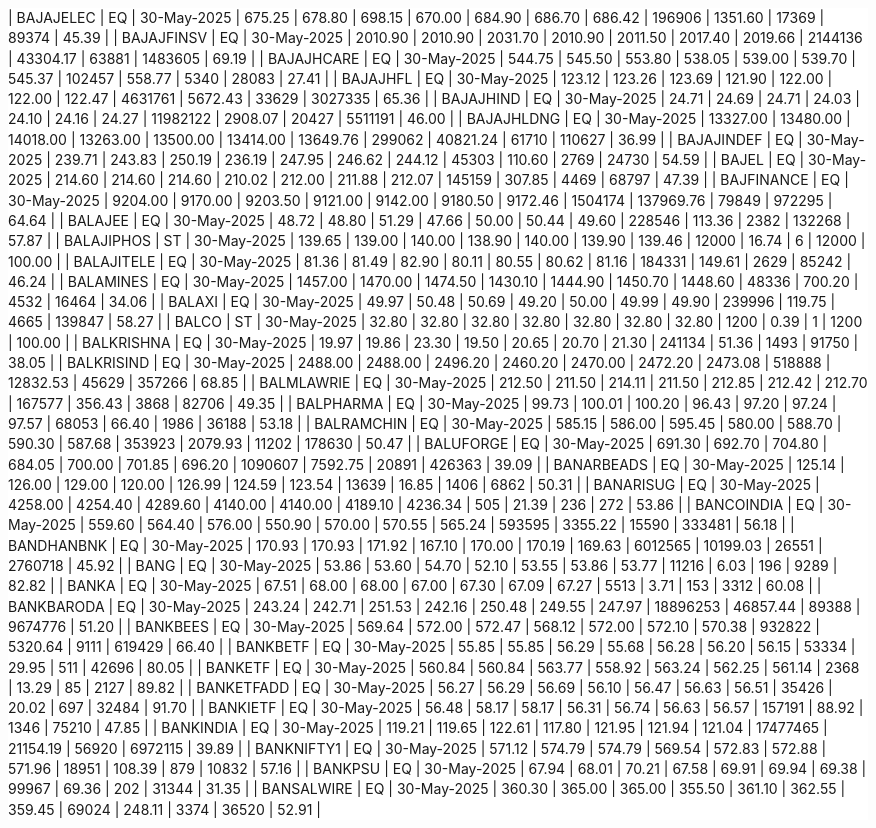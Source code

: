 | BAJAJELEC | EQ | 30-May-2025 | 675.25 | 678.80 | 698.15 | 670.00 | 684.90 | 686.70 | 686.42 | 196906 | 1351.60 | 17369 | 89374 | 45.39 |
| BAJAJFINSV | EQ | 30-May-2025 | 2010.90 | 2010.90 | 2031.70 | 2010.90 | 2011.50 | 2017.40 | 2019.66 | 2144136 | 43304.17 | 63881 | 1483605 | 69.19 |
| BAJAJHCARE | EQ | 30-May-2025 | 544.75 | 545.50 | 553.80 | 538.05 | 539.00 | 539.70 | 545.37 | 102457 | 558.77 | 5340 | 28083 | 27.41 |
| BAJAJHFL | EQ | 30-May-2025 | 123.12 | 123.26 | 123.69 | 121.90 | 122.00 | 122.00 | 122.47 | 4631761 | 5672.43 | 33629 | 3027335 | 65.36 |
| BAJAJHIND | EQ | 30-May-2025 | 24.71 | 24.69 | 24.71 | 24.03 | 24.10 | 24.16 | 24.27 | 11982122 | 2908.07 | 20427 | 5511191 | 46.00 |
| BAJAJHLDNG | EQ | 30-May-2025 | 13327.00 | 13480.00 | 14018.00 | 13263.00 | 13500.00 | 13414.00 | 13649.76 | 299062 | 40821.24 | 61710 | 110627 | 36.99 |
| BAJAJINDEF | EQ | 30-May-2025 | 239.71 | 243.83 | 250.19 | 236.19 | 247.95 | 246.62 | 244.12 | 45303 | 110.60 | 2769 | 24730 | 54.59 |
| BAJEL | EQ | 30-May-2025 | 214.60 | 214.60 | 214.60 | 210.02 | 212.00 | 211.88 | 212.07 | 145159 | 307.85 | 4469 | 68797 | 47.39 |
| BAJFINANCE | EQ | 30-May-2025 | 9204.00 | 9170.00 | 9203.50 | 9121.00 | 9142.00 | 9180.50 | 9172.46 | 1504174 | 137969.76 | 79849 | 972295 | 64.64 |
| BALAJEE | EQ | 30-May-2025 | 48.72 | 48.80 | 51.29 | 47.66 | 50.00 | 50.44 | 49.60 | 228546 | 113.36 | 2382 | 132268 | 57.87 |
| BALAJIPHOS | ST | 30-May-2025 | 139.65 | 139.00 | 140.00 | 138.90 | 140.00 | 139.90 | 139.46 | 12000 | 16.74 | 6 | 12000 | 100.00 |
| BALAJITELE | EQ | 30-May-2025 | 81.36 | 81.49 | 82.90 | 80.11 | 80.55 | 80.62 | 81.16 | 184331 | 149.61 | 2629 | 85242 | 46.24 |
| BALAMINES | EQ | 30-May-2025 | 1457.00 | 1470.00 | 1474.50 | 1430.10 | 1444.90 | 1450.70 | 1448.60 | 48336 | 700.20 | 4532 | 16464 | 34.06 |
| BALAXI | EQ | 30-May-2025 | 49.97 | 50.48 | 50.69 | 49.20 | 50.00 | 49.99 | 49.90 | 239996 | 119.75 | 4665 | 139847 | 58.27 |
| BALCO | ST | 30-May-2025 | 32.80 | 32.80 | 32.80 | 32.80 | 32.80 | 32.80 | 32.80 | 1200 | 0.39 | 1 | 1200 | 100.00 |
| BALKRISHNA | EQ | 30-May-2025 | 19.97 | 19.86 | 23.30 | 19.50 | 20.65 | 20.70 | 21.30 | 241134 | 51.36 | 1493 | 91750 | 38.05 |
| BALKRISIND | EQ | 30-May-2025 | 2488.00 | 2488.00 | 2496.20 | 2460.20 | 2470.00 | 2472.20 | 2473.08 | 518888 | 12832.53 | 45629 | 357266 | 68.85 |
| BALMLAWRIE | EQ | 30-May-2025 | 212.50 | 211.50 | 214.11 | 211.50 | 212.85 | 212.42 | 212.70 | 167577 | 356.43 | 3868 | 82706 | 49.35 |
| BALPHARMA | EQ | 30-May-2025 | 99.73 | 100.01 | 100.20 | 96.43 | 97.20 | 97.24 | 97.57 | 68053 | 66.40 | 1986 | 36188 | 53.18 |
| BALRAMCHIN | EQ | 30-May-2025 | 585.15 | 586.00 | 595.45 | 580.00 | 588.70 | 590.30 | 587.68 | 353923 | 2079.93 | 11202 | 178630 | 50.47 |
| BALUFORGE | EQ | 30-May-2025 | 691.30 | 692.70 | 704.80 | 684.05 | 700.00 | 701.85 | 696.20 | 1090607 | 7592.75 | 20891 | 426363 | 39.09 |
| BANARBEADS | EQ | 30-May-2025 | 125.14 | 126.00 | 129.00 | 120.00 | 126.99 | 124.59 | 123.54 | 13639 | 16.85 | 1406 | 6862 | 50.31 |
| BANARISUG | EQ | 30-May-2025 | 4258.00 | 4254.40 | 4289.60 | 4140.00 | 4140.00 | 4189.10 | 4236.34 | 505 | 21.39 | 236 | 272 | 53.86 |
| BANCOINDIA | EQ | 30-May-2025 | 559.60 | 564.40 | 576.00 | 550.90 | 570.00 | 570.55 | 565.24 | 593595 | 3355.22 | 15590 | 333481 | 56.18 |
| BANDHANBNK | EQ | 30-May-2025 | 170.93 | 170.93 | 171.92 | 167.10 | 170.00 | 170.19 | 169.63 | 6012565 | 10199.03 | 26551 | 2760718 | 45.92 |
| BANG | EQ | 30-May-2025 | 53.86 | 53.60 | 54.70 | 52.10 | 53.55 | 53.86 | 53.77 | 11216 | 6.03 | 196 | 9289 | 82.82 |
| BANKA | EQ | 30-May-2025 | 67.51 | 68.00 | 68.00 | 67.00 | 67.30 | 67.09 | 67.27 | 5513 | 3.71 | 153 | 3312 | 60.08 |
| BANKBARODA | EQ | 30-May-2025 | 243.24 | 242.71 | 251.53 | 242.16 | 250.48 | 249.55 | 247.97 | 18896253 | 46857.44 | 89388 | 9674776 | 51.20 |
| BANKBEES | EQ | 30-May-2025 | 569.64 | 572.00 | 572.47 | 568.12 | 572.00 | 572.10 | 570.38 | 932822 | 5320.64 | 9111 | 619429 | 66.40 |
| BANKBETF | EQ | 30-May-2025 | 55.85 | 55.85 | 56.29 | 55.68 | 56.28 | 56.20 | 56.15 | 53334 | 29.95 | 511 | 42696 | 80.05 |
| BANKETF | EQ | 30-May-2025 | 560.84 | 560.84 | 563.77 | 558.92 | 563.24 | 562.25 | 561.14 | 2368 | 13.29 | 85 | 2127 | 89.82 |
| BANKETFADD | EQ | 30-May-2025 | 56.27 | 56.29 | 56.69 | 56.10 | 56.47 | 56.63 | 56.51 | 35426 | 20.02 | 697 | 32484 | 91.70 |
| BANKIETF | EQ | 30-May-2025 | 56.48 | 58.17 | 58.17 | 56.31 | 56.74 | 56.63 | 56.57 | 157191 | 88.92 | 1346 | 75210 | 47.85 |
| BANKINDIA | EQ | 30-May-2025 | 119.21 | 119.65 | 122.61 | 117.80 | 121.95 | 121.94 | 121.04 | 17477465 | 21154.19 | 56920 | 6972115 | 39.89 |
| BANKNIFTY1 | EQ | 30-May-2025 | 571.12 | 574.79 | 574.79 | 569.54 | 572.83 | 572.88 | 571.96 | 18951 | 108.39 | 879 | 10832 | 57.16 |
| BANKPSU | EQ | 30-May-2025 | 67.94 | 68.01 | 70.21 | 67.58 | 69.91 | 69.94 | 69.38 | 99967 | 69.36 | 202 | 31344 | 31.35 |
| BANSALWIRE | EQ | 30-May-2025 | 360.30 | 365.00 | 365.00 | 355.50 | 361.10 | 362.55 | 359.45 | 69024 | 248.11 | 3374 | 36520 | 52.91 |
